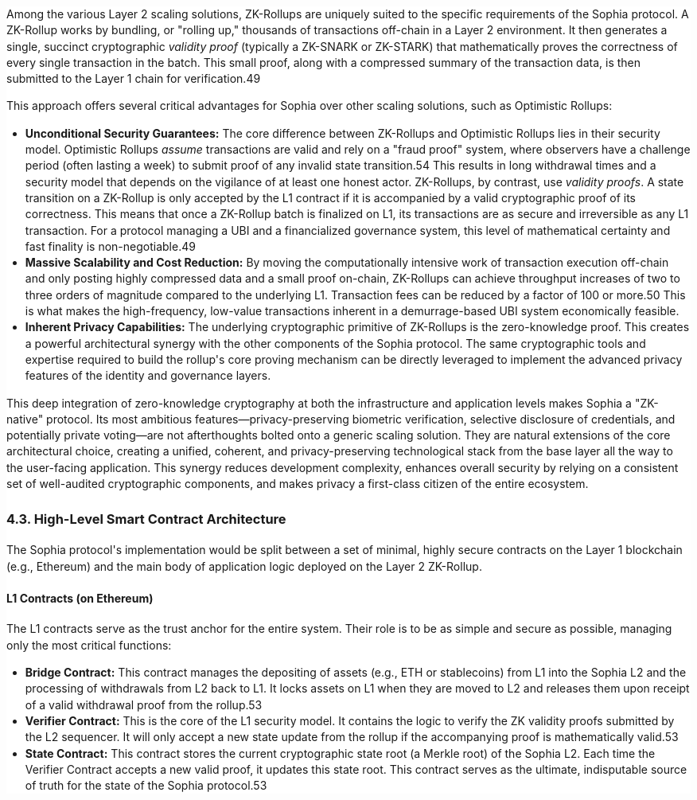 Among the various Layer 2 scaling solutions, ZK-Rollups are uniquely suited to the specific requirements of the Sophia protocol. A ZK-Rollup works by bundling, or "rolling up," thousands of transactions off-chain in a Layer 2 environment. It then generates a single, succinct cryptographic *validity proof* (typically a ZK-SNARK or ZK-STARK) that mathematically proves the correctness of every single transaction in the batch. This small proof, along with a compressed summary of the transaction data, is then submitted to the Layer 1 chain for verification.49  

This approach offers several critical advantages for Sophia over other scaling solutions, such as Optimistic Rollups:

* **Unconditional Security Guarantees:** The core difference between ZK-Rollups and Optimistic Rollups lies in their security model. Optimistic Rollups *assume* transactions are valid and rely on a "fraud proof" system, where observers have a challenge period (often lasting a week) to submit proof of any invalid state transition.54 This results in long withdrawal times and a security model that depends on the vigilance of at least one honest actor. ZK-Rollups, by contrast, use *validity proofs*. A state transition on a ZK-Rollup is only accepted by the L1 contract if it is accompanied by a valid cryptographic proof of its correctness. This means that once a ZK-Rollup batch is finalized on L1, its transactions are as secure and irreversible as any L1 transaction. For a protocol managing a UBI and a financialized governance system, this level of mathematical certainty and fast finality is non-negotiable.49  
* **Massive Scalability and Cost Reduction:** By moving the computationally intensive work of transaction execution off-chain and only posting highly compressed data and a small proof on-chain, ZK-Rollups can achieve throughput increases of two to three orders of magnitude compared to the underlying L1. Transaction fees can be reduced by a factor of 100 or more.50 This is what makes the high-frequency, low-value transactions inherent in a demurrage-based UBI system economically feasible.  
* **Inherent Privacy Capabilities:** The underlying cryptographic primitive of ZK-Rollups is the zero-knowledge proof. This creates a powerful architectural synergy with the other components of the Sophia protocol. The same cryptographic tools and expertise required to build the rollup's core proving mechanism can be directly leveraged to implement the advanced privacy features of the identity and governance layers.

This deep integration of zero-knowledge cryptography at both the infrastructure and application levels makes Sophia a "ZK-native" protocol. Its most ambitious features—privacy-preserving biometric verification, selective disclosure of credentials, and potentially private voting—are not afterthoughts bolted onto a generic scaling solution. They are natural extensions of the core architectural choice, creating a unified, coherent, and privacy-preserving technological stack from the base layer all the way to the user-facing application. This synergy reduces development complexity, enhances overall security by relying on a consistent set of well-audited cryptographic components, and makes privacy a first-class citizen of the entire ecosystem.

### **4.3. High-Level Smart Contract Architecture**

The Sophia protocol's implementation would be split between a set of minimal, highly secure contracts on the Layer 1 blockchain (e.g., Ethereum) and the main body of application logic deployed on the Layer 2 ZK-Rollup.

#### **L1 Contracts (on Ethereum)**

The L1 contracts serve as the trust anchor for the entire system. Their role is to be as simple and secure as possible, managing only the most critical functions:

* **Bridge Contract:** This contract manages the depositing of assets (e.g., ETH or stablecoins) from L1 into the Sophia L2 and the processing of withdrawals from L2 back to L1. It locks assets on L1 when they are moved to L2 and releases them upon receipt of a valid withdrawal proof from the rollup.53  
* **Verifier Contract:** This is the core of the L1 security model. It contains the logic to verify the ZK validity proofs submitted by the L2 sequencer. It will only accept a new state update from the rollup if the accompanying proof is mathematically valid.53  
* **State Contract:** This contract stores the current cryptographic state root (a Merkle root) of the Sophia L2. Each time the Verifier Contract accepts a new valid proof, it updates this state root. This contract serves as the ultimate, indisputable source of truth for the state of the Sophia protocol.53
